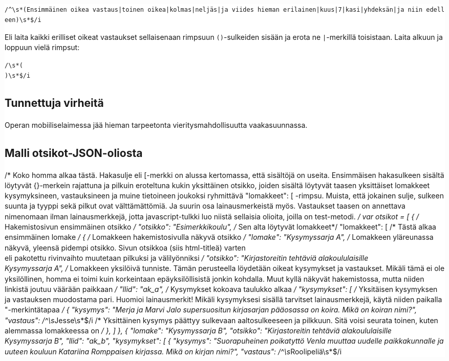     /^\s*(Ensimmäinen oikea vastaus|toinen oikea|kolmas|neljäs|ja viides hieman erilainen|kuus|7|kasi|yhdeksän|ja niin edelleen)\s*$/i

Eli laita kaikki erilliset oikeat vastaukset sellaisenaan rimpsuun `()`-sulkeiden sisään ja erota ne `|`-merkillä toisistaan. Laita alkuun ja loppuun vielä rimpsut:

    /\s*(
    )\s*$/i


## Tunnettuja virheitä

Operan mobiiliselaimessa jää hieman tarpeetonta vieritysmahdollisuutta vaakasuunnassa.

## Malli otsikot-JSON-oliosta

/*
Koko homma alkaa tästä. Hakasulje eli [-merkki on alussa kertomassa, että sisältöjä on useita. Ensimmäisen hakasulkeen sisältä löytyvät {}-merkein rajattuna ja pilkuin eroteltuna kukin yksittäinen otsikko, joiden sisältä löytyvät taasen yksittäiset lomakkeet kysymyksineen, vastauksineen ja muine tietoineen joukoksi ryhmittävä "lomakkeet": [ -rimpsu. Muista, että jokainen sulje, sulkeen suunta ja tyyppi sekä pilkut ovat välttämättömiä. Ja suurin osa lainausmerkeistä myös. Vastaukset taasen on annettava nimenomaan ilman lainausmerkkejä, jotta javascript-tulkki luo niistä sellaisia olioita, joilla on test-metodi.
*/
    var otsikot = [
    	{
    		/* Hakemistosivun ensimmäinen otsikko */
    		"otsikko": "Esimerkkikoulu",
    		/* Sen alta löytyvät lomakkeet*/
    		"lomakkeet": [
    			/* Tästä alkaa ensimmäinen lomake */
    			{
    				/* Lomakkeen hakemistosivulla näkyvä otsikko */
    				"lomake": "Kysymyssarja A",
    				/* Lomakkeen yläreunassa näkyvä, yleensä pidempi otsikko. Sivun otsikkoa (siis html-titleä) varten <br> eli pakotettu rivinvaihto muutetaan pilkuksi ja välilyönniksi */
    				"otsikko": "Kirjastoreitin tehtäviä alakoululaisille<br>Kysymyssarja A",
    				/* Lomakkeen yksilöivä tunniste. Tämän perusteella löydetään oikeat kysymykset ja vastaukset. Mikäli tämä ei ole yksilöllinen, homma ei toimi kuin korkeintaan epäyksilöllisistä jonkin kohdalla. Muut kyllä näkyvät hakemistossa, mutta niiden linkistä joutuu väärään paikkaan */
    				"llid": "ak_a",
    				/* Kysymykset kokoava taulukko alkaa */
    				"kysymykset": [
    					/* Yksitäisen kysymyksen ja vastauksen muodostama pari. Huomioi lainausmerkit! Mikäli kysymyksesi sisällä tarvitset lainausmerkkejä, käytä niiden paikalla \"-merkintätapaa */
    					{
    						"kysymys": "Merja ja Marvi Jalo supersuositun kirjasarjan pääosassa on koira. Mikä on koiran nimi?",
    						"vastaus": /^\s*Jesse\s*$/i
    					/* Yksittäinen kysymys päättyy sulkevaan aaltosulkeeseen ja pilkkuun. Sitä voisi seurata toinen, kuten alemmassa lomakkeessa on */
    					},
    				]
    			},
    			{
    				"lomake": "Kysymyssarja B",
    				"otsikko": "Kirjastoreitin tehtäviä alakoululaisille<br>Kysymyssarja B",
    				"llid": "ak_b",
    				"kysymykset": [
    					{
    						"kysymys": "Suorapuheinen poikatyttö Venla muuttaa uudelle paikkakunnalle ja uuteen kouluun Katariina Romppaisen kirjassa. Mikä on kirjan nimi?",
    						"vastaus": /^\s*Roolipeliä\s*$/i